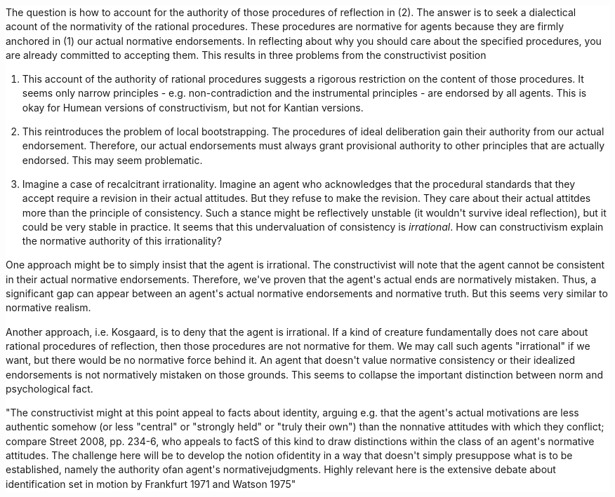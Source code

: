 The question is how to account for the authority of those procedures of reflection in (2).
The answer is to seek a dialectical acount of the normativity of the rational procedures.
These procedures are normative for agents because they are firmly anchored in (1) our actual normative endorsements.
In reflecting about why you should care about the specified procedures, you are already committed to accepting them.
This results in three problems from the constructivist position

1. This account of the authority of rational procedures suggests a rigorous restriction on the content of those procedures.
It seems only narrow principles - e.g. non-contradiction and the instrumental principles - are endorsed by all agents.
This is okay for Humean versions of constructivism, but not for Kantian versions.

2. This reintroduces the problem of local bootstrapping.
The procedures of ideal deliberation gain their authority from our actual endorsement.
Therefore, our actual endorsements must always grant provisional authority to other principles that are actually endorsed.
This may seem problematic.

3. Imagine a case of recalcitrant irrationality.
Imagine an agent who acknowledges that the procedural standards that they accept require a revision in their actual attitudes.
But they refuse to make the revision.
They care about their actual attitdes more than the principle of consistency.
Such a stance might be reflectively unstable (it wouldn't survive ideal reflection), but it could be very stable in practice.
It seems that this undervaluation of consistency is *irrational*. 
How can constructivism explain the normative authority of this irrationality?

One approach might be to simply insist that the agent is irrational. 
The constructivist will note that the agent cannot be consistent in their actual normative endorsements.
Therefore, we've proven that the agent's actual ends are normatively mistaken.
Thus, a significant gap can appear between an agent's actual normative endorsements and normative truth.
But this seems very similar to normative realism.

Another approach, i.e. Kosgaard, is to deny that the agent is irrational.
If a kind of creature fundamentally does not care about rational procedures of reflection, then those procedures are not normative for them.
We may call such agents "irrational" if we want, but there would be no normative force behind it.
An agent that doesn't value normative consistency or their idealized endorsements is not normatively mistaken on those grounds.
This seems to collapse the important distinction between norm and psychological fact.

"The constructivist might at this point appeal to facts about identity, arguing e.g. that the agent's actual motivations are less authentic somehow (or less "central" or "strongly held" or "truly their own") than the nonnative attitudes with which they conflict; compare Street 2008, pp. 234-6, who appeals to factS of this kind to draw distinctions within the class of an agent's normative attitudes. The challenge here will be to develop the notion ofidentity in a way that doesn't simply presuppose what is to be established, namely the authority ofan agent's normativejudgments. Highly relevant here is the extensive debate about identification set in motion by Frankfurt 1971 and Watson 1975"

